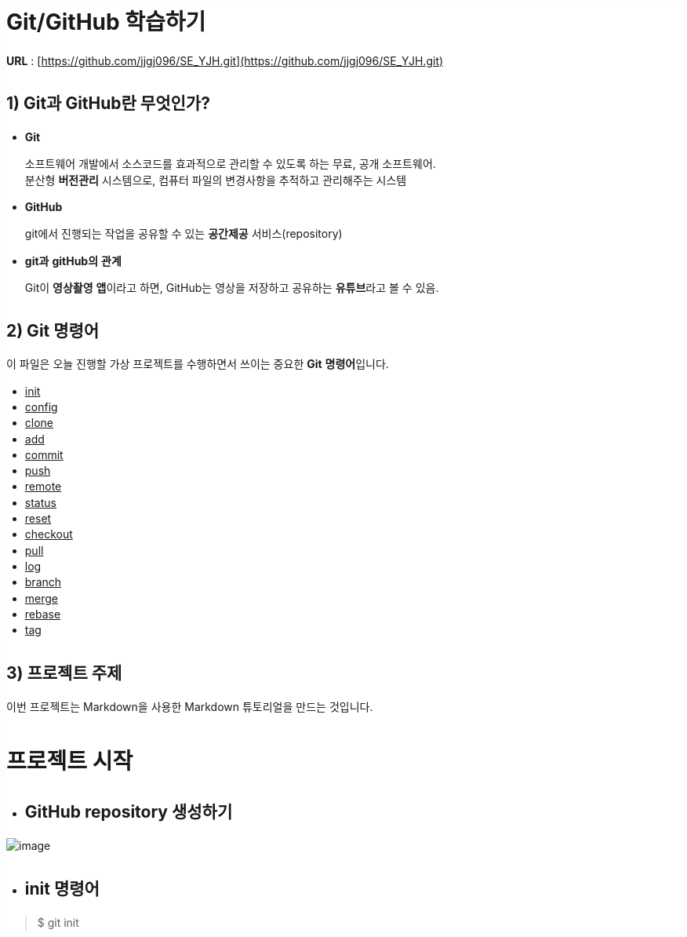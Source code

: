 # Git/GitHub 학습하기
**URL** : [https://github.com/jjgj096/SE_YJH.git](https://github.com/jjgj096/SE_YJH.git)


## 1) Git과 GitHub란 무엇인가?

 * **Git** 
 
    소프트웨어 개발에서 소스코드를 효과적으로 관리할 수 있도록 하는 무료, 공개 소프트웨어.  
    분산형 **버전관리** 시스템으로, 컴퓨터 파일의 변경사항을 추적하고 관리해주는 시스템

* **GitHub** 

    git에서 진행되는 작업을 공유할 수 있는 **공간제공** 서비스(repository)

* **git과** **gitHub의** **관계** 

    Git이 **영상촬영** **앱**이라고 하면, GitHub는 영상을 저장하고 공유하는 **유튜브**라고 볼 수 있음.
    
 ## 2) Git 명령어
 
 이 파일은 오늘 진행할 가상 프로젝트를 수행하면서 쓰이는 중요한 **Git** **명령어**입니다.
 
 * [init](#init-명령어)
 * [config](#config-명령어)
 * [clone](#clone-명령어)
 * [add](#add-명령어)
 * [commit](#commit-명령어)
 * [push](#push-명령어)
 * [remote](#remote-명령어)
 * [status](#status-명령어)
 * [reset](#reset-명령어)
 * [checkout](#checkout-명령어)
 * [pull](#pull-명령어)
 * [log](#log-명령어)
 * [branch](#branch-명령어)
 * [merge](#merge-명령어)
 * [rebase](#rebase-명령어)
 * [tag](#tag-명령어)


## 3) 프로젝트 주제

이번 프로젝트는 Markdown을 사용한 Markdown 튜토리얼을 만드는 것입니다.

# 프로젝트 시작  

* ## GitHub repository 생성하기

![image](https://user-images.githubusercontent.com/81611401/117520852-67df6f80-afe5-11eb-8105-671d1986a602.png)


* ## init 명령어 
>$ git init
